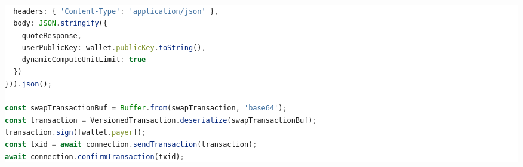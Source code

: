   ```typescript
    headers: { 'Content-Type': 'application/json' },
    body: JSON.stringify({
      quoteResponse,
      userPublicKey: wallet.publicKey.toString(),
      dynamicComputeUnitLimit: true
    })
  })).json();

  const swapTransactionBuf = Buffer.from(swapTransaction, 'base64');
  const transaction = VersionedTransaction.deserialize(swapTransactionBuf);
  transaction.sign([wallet.payer]);
  const txid = await connection.sendTransaction(transaction);
  await connection.confirmTransaction(txid);
  ``` 